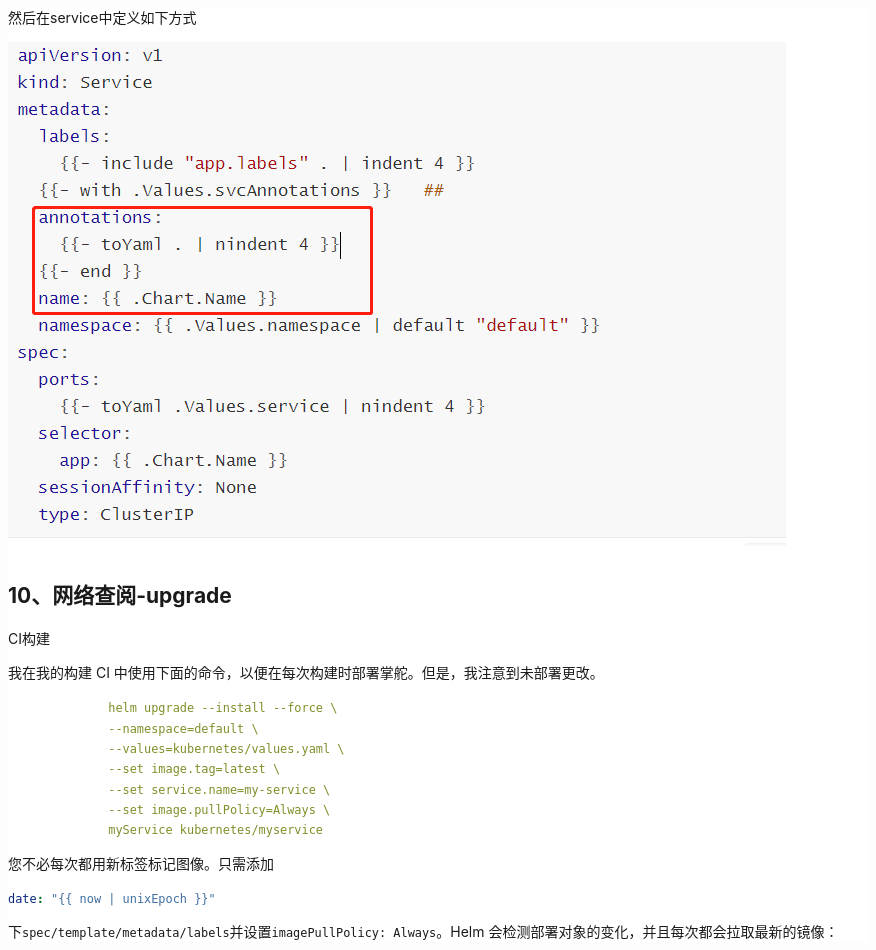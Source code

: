 然后在service中定义如下方式

![image-20221021141547877](images/image-20221021141547877.png)



## 10、网络查阅-upgrade

CI构建

我在我的构建 CI 中使用下面的命令，以便在每次构建时部署掌舵。但是，我注意到未部署更改。

```yaml
              helm upgrade --install --force \
              --namespace=default \
              --values=kubernetes/values.yaml \
              --set image.tag=latest \
              --set service.name=my-service \
              --set image.pullPolicy=Always \
              myService kubernetes/myservice
```

您不必每次都用新标签标记图像。只需添加

```yaml
date: "{{ now | unixEpoch }}"
```

下`spec/template/metadata/labels`并设置`imagePullPolicy: Always`。Helm 会检测部署对象的变化，并且每次都会拉取最新的镜像：
